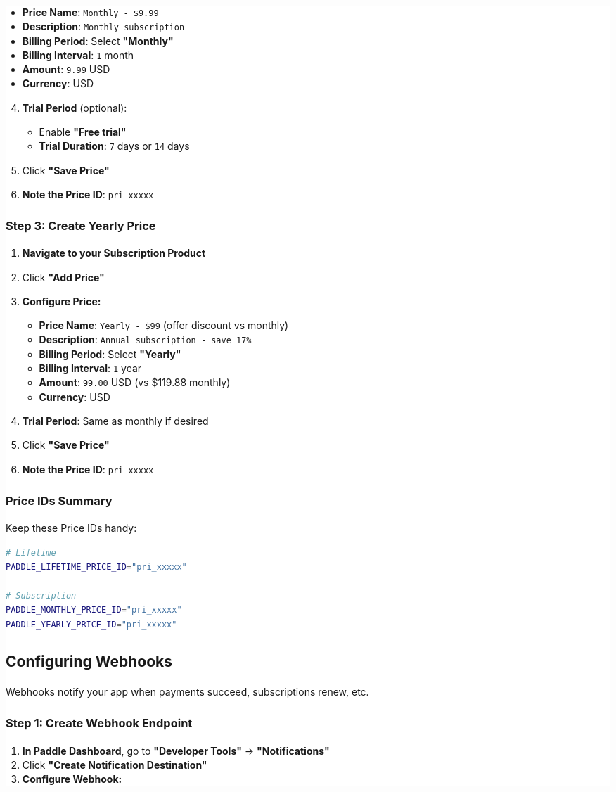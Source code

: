    - **Price Name**: `Monthly - $9.99`
   - **Description**: `Monthly subscription`
   - **Billing Period**: Select **"Monthly"**
   - **Billing Interval**: `1` month
   - **Amount**: `9.99` USD
   - **Currency**: USD

4. **Trial Period** (optional):
   - Enable **"Free trial"**
   - **Trial Duration**: `7` days or `14` days

5. Click **"Save Price"**

6. **Note the Price ID**: `pri_xxxxx`

### Step 3: Create Yearly Price

1. **Navigate to your Subscription Product**
2. Click **"Add Price"**
3. **Configure Price:**
   
   - **Price Name**: `Yearly - $99` (offer discount vs monthly)
   - **Description**: `Annual subscription - save 17%`
   - **Billing Period**: Select **"Yearly"**
   - **Billing Interval**: `1` year
   - **Amount**: `99.00` USD (vs $119.88 monthly)
   - **Currency**: USD

4. **Trial Period**: Same as monthly if desired

5. Click **"Save Price"**

6. **Note the Price ID**: `pri_xxxxx`

### Price IDs Summary

Keep these Price IDs handy:

```bash
# Lifetime
PADDLE_LIFETIME_PRICE_ID="pri_xxxxx"

# Subscription
PADDLE_MONTHLY_PRICE_ID="pri_xxxxx"
PADDLE_YEARLY_PRICE_ID="pri_xxxxx"
```

## Configuring Webhooks

Webhooks notify your app when payments succeed, subscriptions renew, etc.

### Step 1: Create Webhook Endpoint

1. **In Paddle Dashboard**, go to **"Developer Tools"** → **"Notifications"**
2. Click **"Create Notification Destination"**
3. **Configure Webhook:**
   